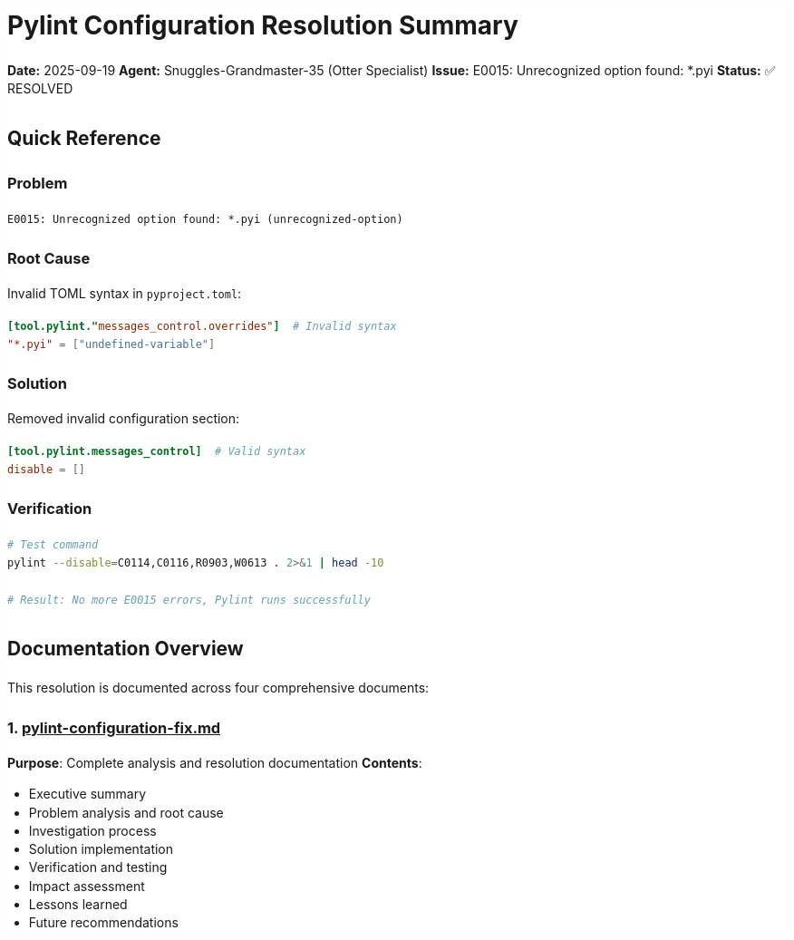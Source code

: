 # Pylint Configuration Resolution Summary

**Date:** 2025-09-19
**Agent:** Snuggles-Grandmaster-35 (Otter Specialist)
**Issue:** E0015: Unrecognized option found: \*.pyi
**Status:** ✅ RESOLVED

## Quick Reference

### Problem

```
E0015: Unrecognized option found: *.pyi (unrecognized-option)
```

### Root Cause

Invalid TOML syntax in `pyproject.toml`:

```toml
[tool.pylint."messages_control.overrides"]  # Invalid syntax
"*.pyi" = ["undefined-variable"]
```

### Solution

Removed invalid configuration section:

```toml
[tool.pylint.messages_control]  # Valid syntax
disable = []
```

### Verification

```bash
# Test command
pylint --disable=C0114,C0116,R0903,W0613 . 2>&1 | head -10

# Result: No more E0015 errors, Pylint runs successfully
```

## Documentation Overview

This resolution is documented across four comprehensive documents:

### 1. [pylint-configuration-fix.md](./pylint-configuration-fix.md)

**Purpose**: Complete analysis and resolution documentation
**Contents**:

- Executive summary
- Problem analysis and root cause
- Investigation process
- Solution implementation
- Verification and testing
- Impact assessment
- Lessons learned
- Future recommendations
